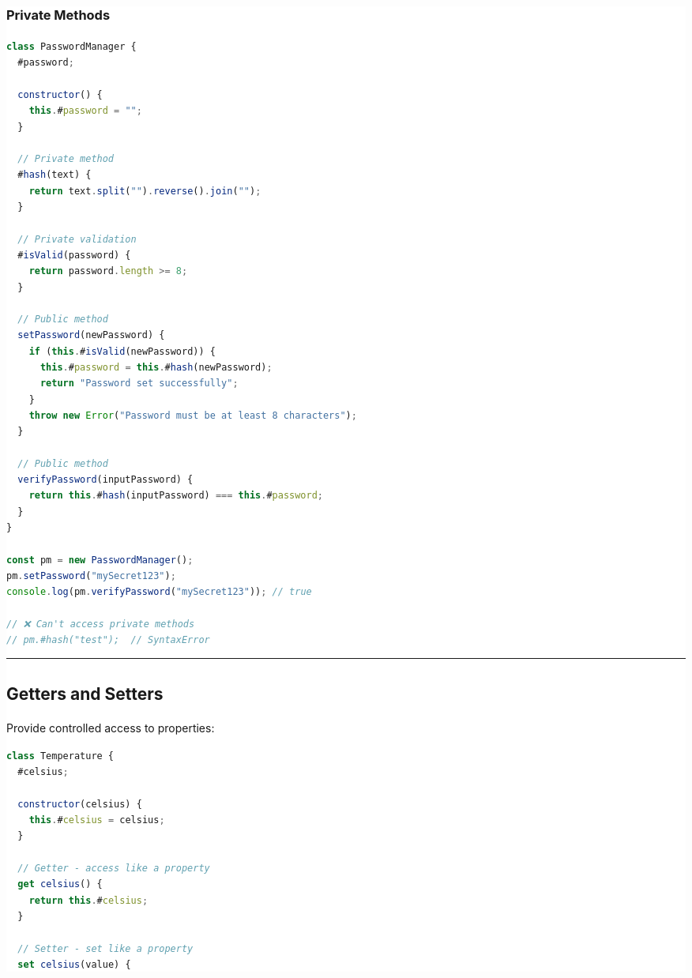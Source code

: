 ### Private Methods

```javascript
class PasswordManager {
  #password;

  constructor() {
    this.#password = "";
  }

  // Private method
  #hash(text) {
    return text.split("").reverse().join("");
  }

  // Private validation
  #isValid(password) {
    return password.length >= 8;
  }

  // Public method
  setPassword(newPassword) {
    if (this.#isValid(newPassword)) {
      this.#password = this.#hash(newPassword);
      return "Password set successfully";
    }
    throw new Error("Password must be at least 8 characters");
  }

  // Public method
  verifyPassword(inputPassword) {
    return this.#hash(inputPassword) === this.#password;
  }
}

const pm = new PasswordManager();
pm.setPassword("mySecret123");
console.log(pm.verifyPassword("mySecret123")); // true

// ❌ Can't access private methods
// pm.#hash("test");  // SyntaxError
```

---

## Getters and Setters

Provide controlled access to properties:

```javascript
class Temperature {
  #celsius;

  constructor(celsius) {
    this.#celsius = celsius;
  }

  // Getter - access like a property
  get celsius() {
    return this.#celsius;
  }

  // Setter - set like a property
  set celsius(value) {
```